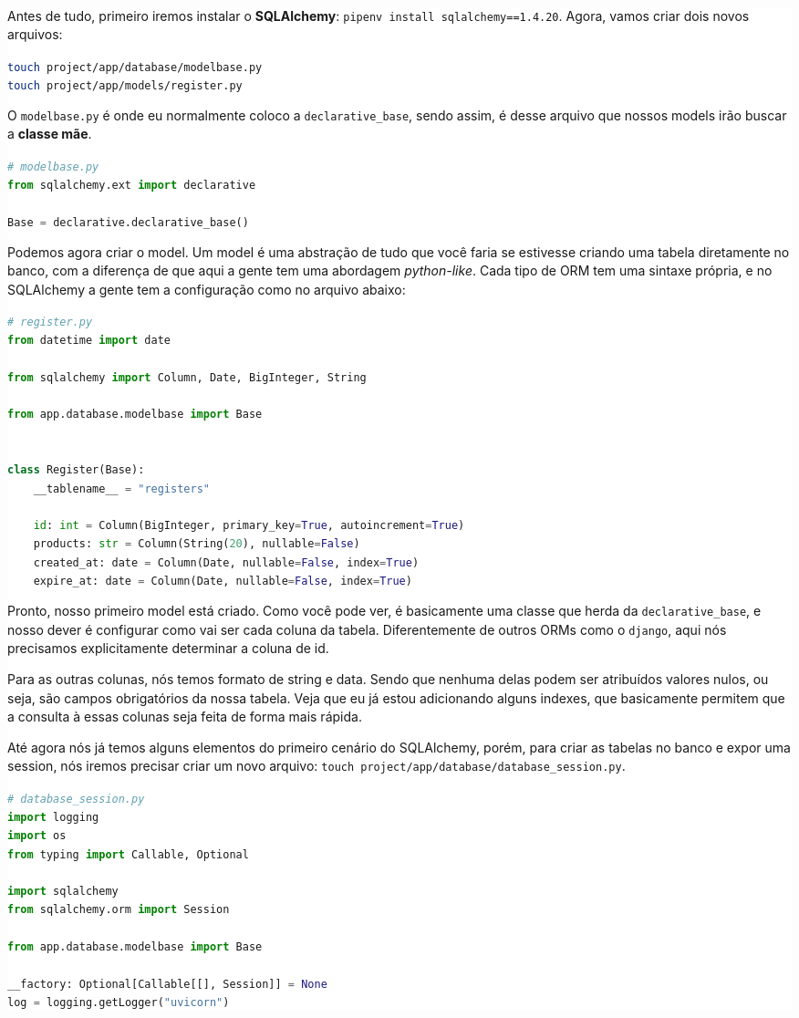 Antes de tudo, primeiro iremos instalar o **SQLAlchemy**: `pipenv install sqlalchemy==1.4.20`. Agora, vamos criar dois novos arquivos:

```bash
touch project/app/database/modelbase.py
touch project/app/models/register.py
```

O `modelbase.py` é onde eu normalmente coloco a `declarative_base`, sendo assim, é desse arquivo que nossos models irão buscar a **classe mãe**.

```python
# modelbase.py
from sqlalchemy.ext import declarative

Base = declarative.declarative_base()
```

Podemos agora criar o model. Um model é uma abstração de tudo que você faria se estivesse criando uma tabela diretamente no banco, com a diferença de que aqui a gente tem uma abordagem *python-like*. Cada tipo de ORM tem uma sintaxe própria, e no SQLAlchemy a gente tem a configuração como no arquivo abaixo:

```python
# register.py
from datetime import date

from sqlalchemy import Column, Date, BigInteger, String

from app.database.modelbase import Base


class Register(Base):
    __tablename__ = "registers"

    id: int = Column(BigInteger, primary_key=True, autoincrement=True)
    products: str = Column(String(20), nullable=False)
    created_at: date = Column(Date, nullable=False, index=True)
    expire_at: date = Column(Date, nullable=False, index=True)
```

Pronto, nosso primeiro model está criado. Como você pode ver, é basicamente uma classe que herda da `declarative_base`, e nosso dever é configurar como vai ser cada coluna da tabela. Diferentemente de outros ORMs como o `django`, aqui nós precisamos explicitamente determinar a coluna de id.

Para as outras colunas, nós temos formato de string e data. Sendo que nenhuma delas podem ser atribuídos valores nulos, ou seja, são campos obrigatórios da nossa tabela. Veja que eu já estou adicionando alguns indexes, que basicamente permitem que a consulta à essas colunas seja feita de forma mais rápida.

Até agora nós já temos alguns elementos do primeiro cenário do SQLAlchemy, porém, para criar as tabelas no banco e expor uma session, nós iremos precisar criar um novo arquivo: `touch project/app/database/database_session.py`.

```python
# database_session.py
import logging
import os
from typing import Callable, Optional

import sqlalchemy
from sqlalchemy.orm import Session

from app.database.modelbase import Base

__factory: Optional[Callable[[], Session]] = None
log = logging.getLogger("uvicorn")


```